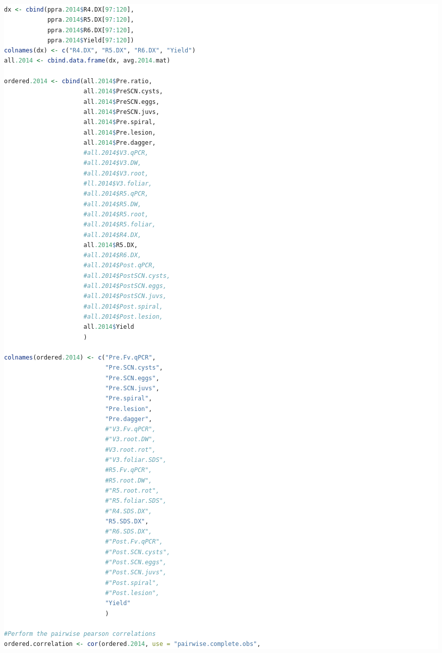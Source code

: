 ``` r
dx <- cbind(ppra.2014$R4.DX[97:120], 
            ppra.2014$R5.DX[97:120],
            ppra.2014$R6.DX[97:120],
            ppra.2014$Yield[97:120])
colnames(dx) <- c("R4.DX", "R5.DX", "R6.DX", "Yield")
all.2014 <- cbind.data.frame(dx, avg.2014.mat)

ordered.2014 <- cbind(all.2014$Pre.ratio,
                      all.2014$PreSCN.cysts,
                      all.2014$PreSCN.eggs,
                      all.2014$PreSCN.juvs,
                      all.2014$Pre.spiral,
                      all.2014$Pre.lesion,
                      all.2014$Pre.dagger,
                      #all.2014$V3.qPCR,
                      #all.2014$V3.DW,
                      #all.2014$V3.root,
                      #ll.2014$V3.foliar,
                      #all.2014$R5.qPCR,
                      #all.2014$R5.DW,
                      #all.2014$R5.root,
                      #all.2014$R5.foliar,
                      #all.2014$R4.DX,
                      all.2014$R5.DX,
                      #all.2014$R6.DX,
                      #all.2014$Post.qPCR,
                      #all.2014$PostSCN.cysts,
                      #all.2014$PostSCN.eggs,
                      #all.2014$PostSCN.juvs,
                      #all.2014$Post.spiral,
                      #all.2014$Post.lesion,
                      all.2014$Yield
                      )

colnames(ordered.2014) <- c("Pre.Fv.qPCR",
                            "Pre.SCN.cysts", 
                            "Pre.SCN.eggs", 
                            "Pre.SCN.juvs",
                            "Pre.spiral", 
                            "Pre.lesion",
                            "Pre.dagger",
                            #"V3.Fv.qPCR",
                            #"V3.root.DW", 
                            #V3.root.rot",
                            #"V3.foliar.SDS", 
                            #R5.Fv.qPCR",
                            #R5.root.DW",
                            #"R5.root.rot",
                            #"R5.foliar.SDS",
                            #"R4.SDS.DX", 
                            "R5.SDS.DX",
                            #"R6.SDS.DX", 
                            #"Post.Fv.qPCR",
                            #"Post.SCN.cysts",
                            #"Post.SCN.eggs", 
                            #"Post.SCN.juvs",
                            #"Post.spiral",
                            #"Post.lesion",
                            "Yield"
                            )

#Perform the pairwise pearson correlations
ordered.correlation <- cor(ordered.2014, use = "pairwise.complete.obs",
```